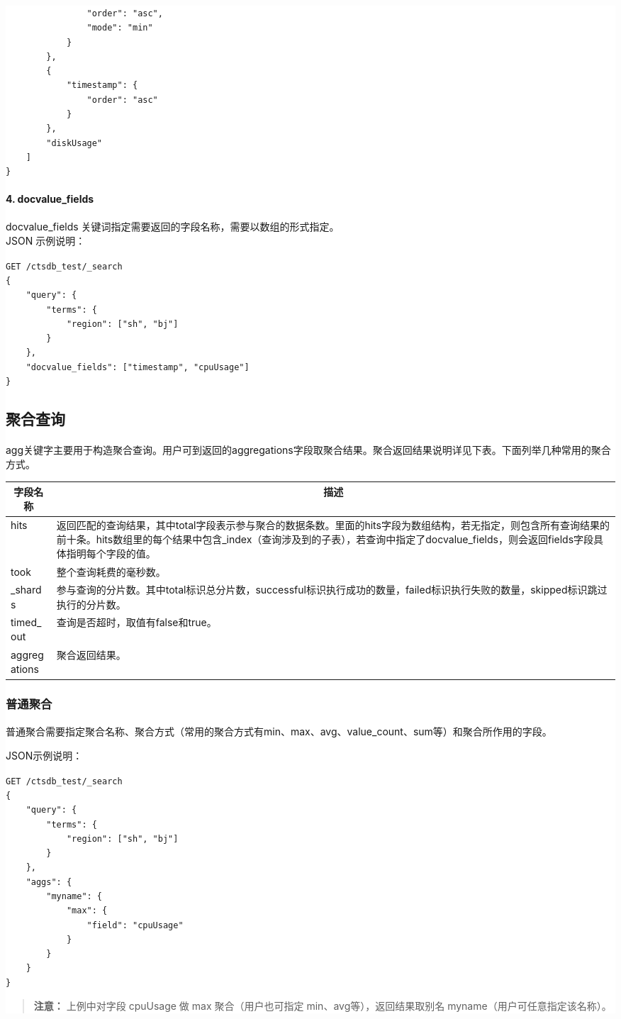 					"order": "asc",
					"mode": "min"
				}
			},
	        {
				"timestamp": {
					"order": "asc"
				}
			}, 
	        "diskUsage"
	    ]
	}
#### 4. docvalue_fields ####
docvalue_fields 关键词指定需要返回的字段名称，需要以数组的形式指定。<br>
JSON 示例说明：

    GET /ctsdb_test/_search
	{
		"query": {
			"terms": {
				"region": ["sh", "bj"]
			}
		},
		"docvalue_fields": ["timestamp", "cpuUsage"]
	}

## 聚合查询 ##
agg关键字主要用于构造聚合查询。用户可到返回的aggregations字段取聚合结果。聚合返回结果说明详见下表。下面列举几种常用的聚合方式。<br>

| 字段名称  | 描述 |
|---------|---------|
| hits     |返回匹配的查询结果，其中total字段表示参与聚合的数据条数。里面的hits字段为数组结构，若无指定，则包含所有查询结果的前十条。hits数组里的每个结果中包含_index（查询涉及到的子表），若查询中指定了docvalue_fields，则会返回fields字段具体指明每个字段的值。|
| took     |整个查询耗费的毫秒数。|
| _shards   |参与查询的分片数。其中total标识总分片数，successful标识执行成功的数量，failed标识执行失败的数量，skipped标识跳过执行的分片数。|
| timed_out  |查询是否超时，取值有false和true。|
| aggregations   |聚合返回结果。|
### 普通聚合 ###
普通聚合需要指定聚合名称、聚合方式（常用的聚合方式有min、max、avg、value_count、sum等）和聚合所作用的字段。

JSON示例说明：

    GET /ctsdb_test/_search
	{
		"query": {
			"terms": {
				"region": ["sh", "bj"]
			}
		},
		"aggs": {
			"myname": {
				"max": {
					"field": "cpuUsage"
				}
			}
		}
	}
> **注意：**
> 上例中对字段 cpuUsage 做 max 聚合（用户也可指定 min、avg等），返回结果取别名 myname（用户可任意指定该名称）。
